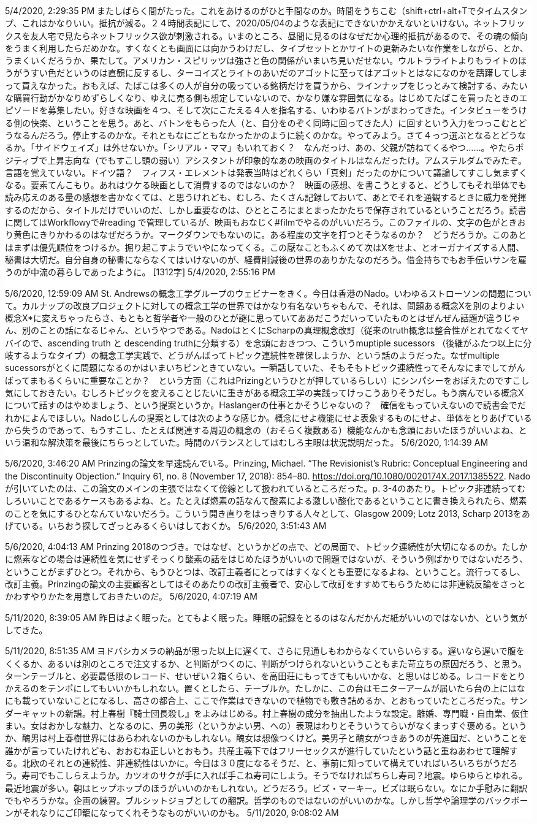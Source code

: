 5/4/2020, 2:29:35 PM
またしばらく間がたった。これをあけるのがひと手間なのか。時間をうちこむ（shift+ctrl+alt+Tでタイムスタンプ、これはかなりいい。抵抗が減る。２４時間表記にして、2020/05/04のような表記にできないかかえないといけない。ネットフリックスを友人宅で見たらネットフリックス欲が刺激される。いまのところ、昼間に見るのはなぜだか心理的抵抗があるので、その魂の傾向をうまく利用したらだめかな。すくなくとも画面には向かうわけだし、タイプセットとかサイトの更新みたいな作業をしながら、とか、うまくいくだろうか、果たして。アメリカン・スピリッツは強さと色の関係がいまいち見いだせない。ウルトラライトよりもライトのほうがうすい色だというのは直観に反するし、ターコイズとライトのあいだのアゴットに至ってはアゴットとはなになのかを躊躇してしまって買えなかった。おもえば、たばこは多くの人が自分の吸っている銘柄だけを買うから、ラインナップをじっとみて検討する、みたいな購買行動がかなりめずらしくなり、ゆえに売る側も想定していないので、かなり嫌な雰囲気になる。はじめてたばこを買ったときのエピソードを募集したい。好きな映画を４つ、そして次にこたえる４人を指名する、いわゆるバトンがまわってきた。インタビューをうける側の快楽、ということを思う。あと、バトンをもらった人（と、自分をのぞく同時に回ってきた人）に回すという入力をつっこむとどうなるんだろう。停止するのかな。それともなにごともなかったかのように続くのかな。やってみよう。さて４っつ選ぶとなるとどうなるか。「サイドウェイズ」は外せないか。「シリアル・ママ」もいれておく？　なんだっけ、あの、父親が訪ねてくるやつ……。やたらポジティブで上昇志向な（でもすこし頭の弱い）アシスタントが印象的なあの映画のタイトルはなんだったけ。アムステルダムでみたぞ。言語を覚えていない。ドイツ語？　フィフス・エレメントは発表当時はどれくらい「真剣」だったのかについて議論してすこし気まずくなる。要素てんこもり。あれはウケる映画として消費するのではないのか？　映画の感想、を書こうとすると、どうしてもそれ単体でも読み応えのある量の感想を書かなくては、と思うけれども、むしろ、たくさん記録しておいて、あとでそれを通観するときに威力を発揮するのだから、タイトルだけでいいのだ、しかし重要なのは、ひとところにまとまったかたちで保存されているということだろう。読書に関してはWorkflowyで#reading で管理しているが、映画もおなじく#filmでやるのがいいだろう。このファイルの、文字の色がときおり黄色にきりかわるのはなぜだろうか。マークダウンでもないのに。ある程度の文字を打つとそうなるのか？　どうだろうか。このあとはまずは優先順位をつけるか。掘り起こすようでいやになってくる。この厭なこともふくめて次はXをせよ、とオーガナイズする人間、秘書は大切だ。自分自身の秘書にならなくてはいけないのが、経費削減後の世界のありかたなのだろう。借金持ちでもお手伝いサンを雇うのが中流の暮らしであったように。
[1312字]
5/4/2020, 2:55:16 PM

5/6/2020, 12:59:09 AM
St. Andrewsの概念工学グループのウェビナーをきく。今日は香港のNado。いわゆるストローソンの問題について。カルナップの改良プロジェクトに対しての概念工学の世界ではかなり有名ないちゃもんで、それは、問題ある概念Xを別のよりよい概念X*に変えちゃったらさ、もともと哲学者や一般のひとが謎に思っていてああだこうだいっていたものとはぜんぜん話題が違うじゃん、別のことの話になるじゃん、というやつである。NadoはとくにScharpの真理概念改訂（従来のtruth概念は整合性がとれてなくてヤバイので、ascending truth と descending truthに分類する）を念頭におきつつ、こういうmuptiple sucessors （後継がふたつ以上に分岐するようなタイプ）の概念工学実践で、どうがんばってトピック連続性を確保しようか、という話のようだった。なぜmultiple sucessorsがとくに問題になるのかはいまいちピンときていない。一瞬話していた、そもそもトピック連続性ってそんなにまでしてがんばってまもるくらいに重要なことか？　という方面（これはPrizingというひとが押しているらしい）にシンパシーをおぼえたのですこし気にしておきたい。むしろトピックを変えることじたいに重きがある概念工学の実践ってけっこうありそうだし。もう病んでいる概念Xについて話すのはやめましょう、という提案というか。Haslangerの仕事とかそうじゃないの？　確信をもっていえないので読書会でだれかによんでほしい。Nadoじしんの提案としては次のような感じか。概念にせよ機能にせよ表象するものにせよ、単体をとりあげているから失うのであって、もうすこし、たとえば関連する周辺の概念の（おそらく複数ある）機能なんかも念頭においたほうがいいよね、という温和な解決策を最後にちらっとしていた。時間のバランスとしてはむしろ主眼は状況説明だった。
5/6/2020, 1:14:39 AM

5/6/2020, 3:46:20 AM
Prinzingの論文を早速読んでいる。Prinzing, Michael. “The Revisionist’s Rubric: Conceptual Engineering and the Discontinuity Objection.” Inquiry 61, no. 8 (November 17, 2018): 854–80. https://doi.org/10.1080/0020174X.2017.1385522.
Nadoが引いていたのは、この論文のメインの主張ではなくて傍線として扱われているところだった。p. 3-4のあたり。トピック非連続ってむしろいいことであるケースもあるよね、と。たとえば燃素の話なんて酸素による激しい酸化であるということに書き換えられたら、燃素のことを気にするひとなんていないだろう。こういう開き直りをはっきりする人々として、Glasgow 2009; Lotz 2013, Scharp 2013をあげている。いちおう探してざっとみるくらいはしておくか。
5/6/2020, 3:51:43 AM

5/6/2020, 4:04:13 AM
Prinzing 2018のつづき。ではなぜ、というかどの点で、どの局面で、トピック連続性が大切になるのか。たしかに燃素などの場合は連続性を気にせずそっくり酸素の話をはじめたほうがいいので問題ではないが、そういう例ばかりではないだろう、ということがまずひとつ。それから、もうひとつは、改訂主義者にとってはすくなくとも重要になるよね、ということ。流行ってるし、改訂主義。Prinzingの論文の主要顧客としてはそのあたりの改訂主義者で、安心して改訂をすすめてもらうためには非連続反論をさっとかわすやりかたを用意しておきたいのだ。
5/6/2020, 4:07:19 AM

5/11/2020, 8:39:05 AM
昨日はよく眠った。とてもよく眠った。睡眠の記録をとるのはなんだかんだ紙がいいのではないか、という気がしてきた。

5/11/2020, 8:51:35 AM
ヨドバシカメラの納品が思った以上に遅くて、さらに見通しもわからなくていらいらする。遅いなら遅いで腹をくくるか、あるいは別のところで注文するか、と判断がつくのに、判断がつけられないということもまた苛立ちの原因だろう、と思う。ターンテーブルと、必要最低限のレコード、せいぜい２箱くらい、を高田荘にもってきてもいいかな、と思いはじめる。レコードをとりかえるのをテンポにしてもいいかもしれない。置くとしたら、テーブルか。たしかに、この台はモニターアームが届いたら台の上にはなにも載っていないことになるし、高さの都合上、ここで作業はできないので植物でも敷き詰めるか、とおもっていたところだった。サンダーキャットの新譜。村上春樹『騎士団長殺し』をよみはじめる。村上春樹の成分を抽出したような設定。離婚、専門職・自由業、仮住まい。女はおかしな魅力、となるのに、男の美形（というかよい男、への）表現はわりとそういうてらいがなくまっすぐ褒める。というか、醜男は村上春樹世界にはあらわれないのかもしれない。醜女は想像つくけど。美男子と醜女がつきあうのが先進国だ、ということを誰かが言っていたけれども、おおむね正しいとおもう。共産主義下ではフリーセックスが進行していたという話と重ねあわせて理解する。北欧のそれとの連続性、非連続性はいかに。今日は３０度になるそうだ、と、事前に知っていて構えていればいろいろちがうだろう。寿司でもこしらえようか。カツオのサクが手に入れば手こね寿司にしよう。そうでなければちらし寿司？地震。ゆらゆらとゆれる。最近地震が多い。朝はヒップホップのほうがいいのかもしれない。どうだろう。ビズ・マーキー。ビズは眠らない。なにか手慰みに翻訳でもやろうかな。企画の練習。ブルシットジョブとしての翻訳。哲学のものではないのがいいのかな。しかし哲学や論理学のバックボーンがそれなりにご印籠になってくれそうなものがいいのかも。
5/11/2020, 9:08:02 AM
